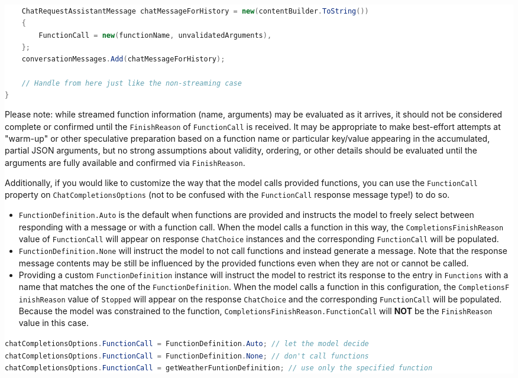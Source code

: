 ```C# Snippet::ChatFunctions::StreamingFunctions
    ChatRequestAssistantMessage chatMessageForHistory = new(contentBuilder.ToString())
    {
        FunctionCall = new(functionName, unvalidatedArguments),
    };
    conversationMessages.Add(chatMessageForHistory);

    // Handle from here just like the non-streaming case
}
```

Please note: while streamed function information (name, arguments) may be evaluated as it arrives, it should not be
considered complete or confirmed until the `FinishReason` of `FunctionCall` is received. It may be appropriate to make
best-effort attempts at "warm-up" or other speculative preparation based on a function name or particular key/value
appearing in the accumulated, partial JSON arguments, but no strong assumptions about validity, ordering, or other
details should be evaluated until the arguments are fully available and confirmed via `FinishReason`.

Additionally, if you would like to customize the way that the model calls provided functions, you can use the
`FunctionCall` property on `ChatCompletionsOptions` (not to be confused with the `FunctionCall` response message type!)
to do so.

- `FunctionDefinition.Auto` is the default when functions are provided and instructs the model to freely select between
  responding with a message or with a function call. When the model calls a function in this way, the
  `CompletionsFinishReason` value of `FunctionCall` will appear on response `ChatChoice`  instances and the
  corresponding `FunctionCall` will be populated.
- `FunctionDefinition.None` will instruct the model to not call functions and instead generate a message. Note that the
  response message contents may be still be influenced by the provided functions even when they are not or cannot be
  called.
- Providing a custom `FunctionDefinition` instance will instruct the model to restrict its response to the entry
  in `Functions` with a name that matches the one of the `FunctionDefinition`. When the model calls a function in
  this configuration, the `CompletionsFinishReason` value of `Stopped` will appear on the response `ChatChoice` and
  the corresponding `FunctionCall` will be populated. Because the model was constrained to the function,
  `CompletionsFinishReason.FunctionCall` will **NOT** be the `FinishReason` value in this case.

```C# Snippet::ChatFunctions::UseFunctionCall
chatCompletionsOptions.FunctionCall = FunctionDefinition.Auto; // let the model decide
chatCompletionsOptions.FunctionCall = FunctionDefinition.None; // don't call functions
chatCompletionsOptions.FunctionCall = getWeatherFuntionDefinition; // use only the specified function
```
